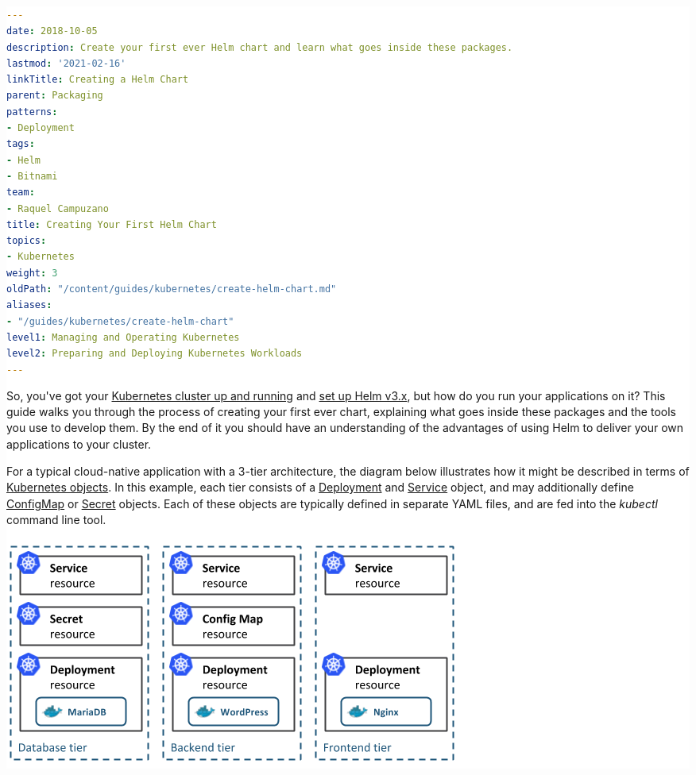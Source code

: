 ```yaml
---
date: 2018-10-05
description: Create your first ever Helm chart and learn what goes inside these packages.
lastmod: '2021-02-16'
linkTitle: Creating a Helm Chart
parent: Packaging
patterns:
- Deployment
tags:
- Helm
- Bitnami
team:
- Raquel Campuzano
title: Creating Your First Helm Chart
topics:
- Kubernetes
weight: 3
oldPath: "/content/guides/kubernetes/create-helm-chart.md"
aliases:
- "/guides/kubernetes/create-helm-chart"
level1: Managing and Operating Kubernetes
level2: Preparing and Deploying Kubernetes Workloads
---
```


So, you've got your [Kubernetes cluster up and running](https://docs.bitnami.com/kubernetes/get-started-kubernetes/) and [set up Helm v3.x](https://docs.bitnami.com/kubernetes/get-started-kubernetes/#step-4-install-helm), but how do you run your applications on it? This guide walks you through the process of creating your first ever chart, explaining what goes inside these packages and the tools you use to develop them. By the end of it you should have an understanding of the advantages of using Helm to deliver your own applications to your cluster.

For a typical cloud-native application with a 3-tier architecture, the diagram below illustrates how it might be described in terms of [Kubernetes objects](http://kubernetes.io/docs/concepts/overview/working-with-objects/kubernetes-objects/). In this example, each tier consists of a [Deployment](http://kubernetes.io/docs/user-guide/deployments/) and [Service](http://kubernetes.io/docs/user-guide/services/) object, and may additionally define [ConfigMap](http://kubernetes.io/docs/user-guide/configmap/) or [Secret](http://kubernetes.io/docs/user-guide/secrets/) objects. Each of these objects are typically defined in separate YAML files, and are fed into the *kubectl* command line tool.

![3-tier application architecture on Kubernetes](images/three-tier-kubernetes-architecture.png#diagram)
